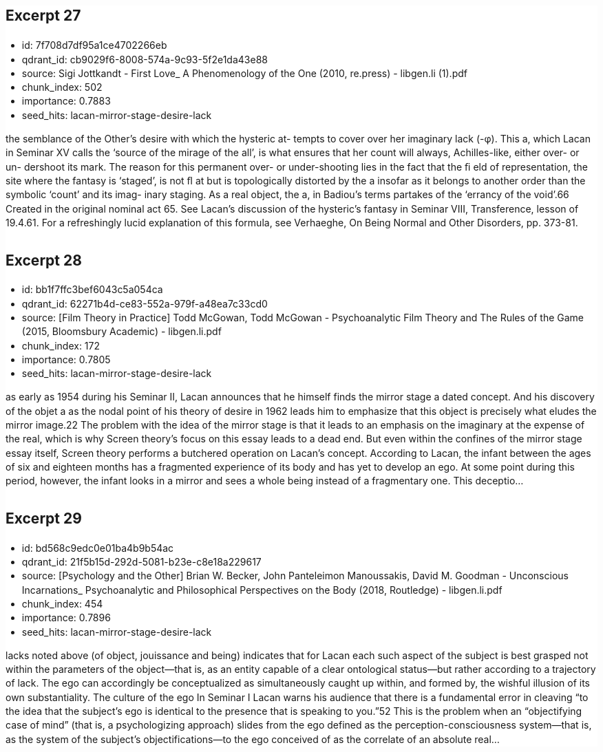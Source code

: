 ## Excerpt 27
- id: 7f708d7df95a1ce4702266eb
- qdrant_id: cb9029f6-8008-574a-9c93-5f2e1da43e88
- source: Sigi Jottkandt - First Love_ A Phenomenology of the One (2010, re.press) - libgen.li (1).pdf
- chunk_index: 502
- importance: 0.7883
- seed_hits: lacan-mirror-stage-desire-lack

the semblance of the Other’s desire with which the hysteric at- tempts to cover over her imaginary lack (-φ). This a, which Lacan in Seminar XV calls the ‘source of the mirage of the all’, is what ensures that her count will always, Achilles-like, either over- or un- dershoot its mark. The reason for this permanent over- or under-shooting lies in the fact that the ﬁ eld of representation, the site where the fantasy is ‘staged’, is not ﬂ at but is topologically distorted by the a insofar as it belongs to another order than the symbolic ‘count’ and its imag- inary staging. As a real object, the a, in Badiou’s terms partakes of the ‘errancy of the void’.66 Created in the original nominal act 65. See Lacan’s discussion of the hysteric’s fantasy in Seminar VIII, Transference, lesson of 19.4.61. For a refreshingly lucid explanation of this formula, see Verhaeghe, On Being Normal and Other Disorders, pp. 373-81.

## Excerpt 28
- id: bb1f7ffc3bef6043c5a054ca
- qdrant_id: 62271b4d-ce83-552a-979f-a48ea7c33cd0
- source: [Film Theory in Practice] Todd McGowan, Todd McGowan - Psychoanalytic Film Theory and The Rules of the Game (2015, Bloomsbury Academic) - libgen.li.pdf
- chunk_index: 172
- importance: 0.7805
- seed_hits: lacan-mirror-stage-desire-lack

as early as 1954 during his Seminar II, Lacan announces that he himself finds the mirror stage a dated concept. And his discovery of the objet a as the nodal point of his theory of desire in 1962 leads him to emphasize that this object is precisely what eludes the mirror image.22 The problem with the idea of the mirror stage is that it leads to an emphasis on the imaginary at the expense of the real, which is why Screen theory’s focus on this essay leads to a dead end. But even within the confines of the mirror stage essay itself, Screen theory performs a butchered operation on Lacan’s concept. According to Lacan, the infant between the ages of six and eighteen months has a fragmented experience of its body and has yet to develop an ego. At some point during this period, however, the infant looks in a mirror and sees a whole being instead of a fragmentary one. This deceptio…

## Excerpt 29
- id: bd568c9edc0e01ba4b9b54ac
- qdrant_id: 21f5b15d-292d-5081-b23e-c8e18a229617
- source: [Psychology and the Other] Brian W. Becker, John Panteleimon Manoussakis, David M. Goodman - Unconscious Incarnations_ Psychoanalytic and Philosophical Perspectives on the Body (2018, Routledge) - libgen.li.pdf
- chunk_index: 454
- importance: 0.7896
- seed_hits: lacan-mirror-stage-desire-lack

lacks noted above (of object, jouissance and being) indicates that for Lacan each such aspect of the subject is best grasped not within the parameters of the object—that is, as an entity capable of a clear ontological status—but rather according to a trajectory of lack. The ego can accordingly be conceptualized as simultaneously caught up within, and formed by, the wishful illusion of its own substantiality. The culture of the ego In Seminar I Lacan warns his audience that there is a fundamental error in cleaving “to the idea that the subject’s ego is identical to the presence that is speaking to you.”52 This is the problem when an “objectifying case of mind” (that is, a psychologizing approach) slides from the ego defined as the perception-consciousness system—that is, as the system of the subject’s objectifications—to the ego conceived of as the correlate of an absolute real…
